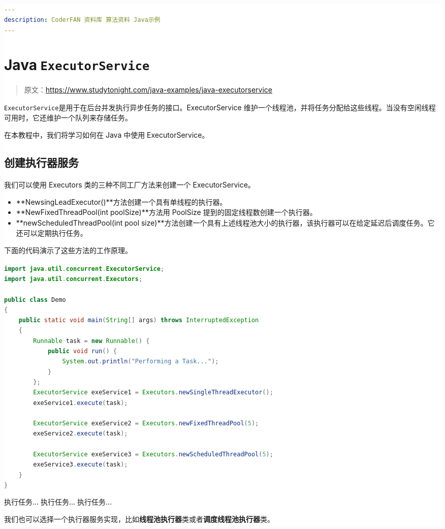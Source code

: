 ```yaml
---
description: CoderFAN 资料库 算法资料 Java示例
---
```


# Java `ExecutorService`

> 原文：<https://www.studytonight.com/java-examples/java-executorservice>

`ExecutorService`是用于在后台并发执行异步任务的接口。ExecutorService 维护一个线程池，并将任务分配给这些线程。当没有空闲线程可用时，它还维护一个队列来存储任务。

在本教程中，我们将学习如何在 Java 中使用 ExecutorService。

## 创建执行器服务

我们可以使用 Executors 类的三种不同工厂方法来创建一个 ExecutorService。

*   **NewsingLeadExecutor()**方法创建一个具有单线程的执行器。
*   **NewFixedThreadPool(int poolSize)**方法用 PoolSize 提到的固定线程数创建一个执行器。
*   **newScheduledThreadPool(int pool size)**方法创建一个具有上述线程池大小的执行器，该执行器可以在给定延迟后调度任务。它还可以定期执行任务。

下面的代码演示了这些方法的工作原理。

```java
import java.util.concurrent.ExecutorService;
import java.util.concurrent.Executors;

public class Demo
{
	public static void main(String[] args) throws InterruptedException
	{
		Runnable task = new Runnable() {
		    public void run() {
		        System.out.println("Performing a Task...");
		    }
		};		
		ExecutorService exeService1 = Executors.newSingleThreadExecutor();
		exeService1.execute(task);

		ExecutorService exeService2 = Executors.newFixedThreadPool(5);
		exeService2.execute(task);

		ExecutorService exeService3 = Executors.newScheduledThreadPool(5);	
		exeService3.execute(task);
	}
}
```

执行任务...
执行任务...
执行任务...

我们也可以选择一个执行器服务实现，比如**线程池执行器**类或者**调度线程池执行器**类。
